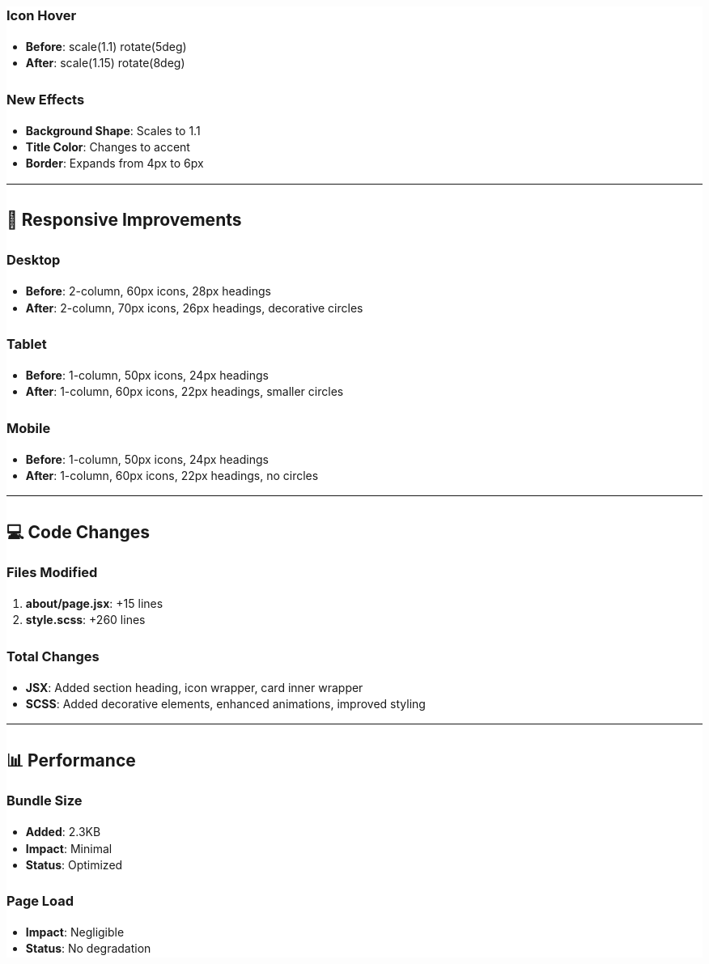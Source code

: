 ### Icon Hover
- **Before**: scale(1.1) rotate(5deg)
- **After**: scale(1.15) rotate(8deg)

### New Effects
- **Background Shape**: Scales to 1.1
- **Title Color**: Changes to accent
- **Border**: Expands from 4px to 6px

---

## 📱 Responsive Improvements

### Desktop
- **Before**: 2-column, 60px icons, 28px headings
- **After**: 2-column, 70px icons, 26px headings, decorative circles

### Tablet
- **Before**: 1-column, 50px icons, 24px headings
- **After**: 1-column, 60px icons, 22px headings, smaller circles

### Mobile
- **Before**: 1-column, 50px icons, 24px headings
- **After**: 1-column, 60px icons, 22px headings, no circles

---

## 💻 Code Changes

### Files Modified
1. **about/page.jsx**: +15 lines
2. **style.scss**: +260 lines

### Total Changes
- **JSX**: Added section heading, icon wrapper, card inner wrapper
- **SCSS**: Added decorative elements, enhanced animations, improved styling

---

## 📊 Performance

### Bundle Size
- **Added**: 2.3KB
- **Impact**: Minimal
- **Status**: Optimized

### Page Load
- **Impact**: Negligible
- **Status**: No degradation
